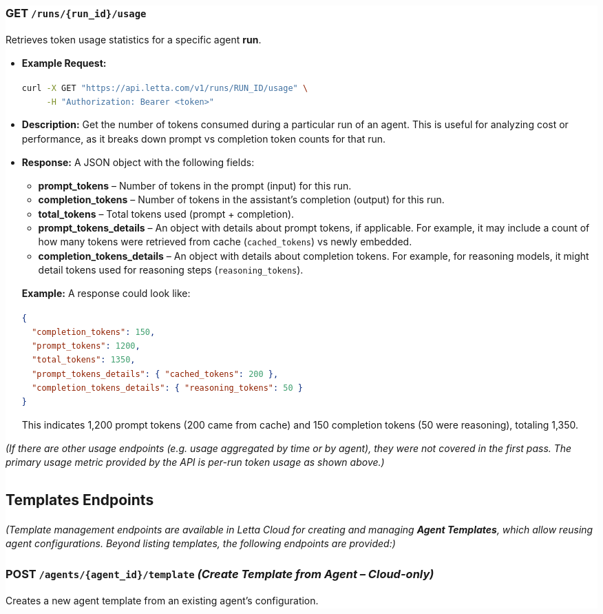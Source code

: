 ### GET `/runs/{run_id}/usage`

Retrieves token usage statistics for a specific agent **run**.

* **Example Request:**

  ```bash
  curl -X GET "https://api.letta.com/v1/runs/RUN_ID/usage" \
       -H "Authorization: Bearer <token>"
  ```

* **Description:** Get the number of tokens consumed during a particular run of an agent. This is useful for analyzing cost or performance, as it breaks down prompt vs completion token counts for that run.

* **Response:** A JSON object with the following fields:

  * **prompt\_tokens** – Number of tokens in the prompt (input) for this run.
  * **completion\_tokens** – Number of tokens in the assistant’s completion (output) for this run.
  * **total\_tokens** – Total tokens used (prompt + completion).
  * **prompt\_tokens\_details** – An object with details about prompt tokens, if applicable. For example, it may include a count of how many tokens were retrieved from cache (`cached_tokens`) vs newly embedded.
  * **completion\_tokens\_details** – An object with details about completion tokens. For example, for reasoning models, it might detail tokens used for reasoning steps (`reasoning_tokens`).

  **Example:** A response could look like:

  ```json
  {
    "completion_tokens": 150,
    "prompt_tokens": 1200,
    "total_tokens": 1350,
    "prompt_tokens_details": { "cached_tokens": 200 },
    "completion_tokens_details": { "reasoning_tokens": 50 }
  }
  ```

  This indicates 1,200 prompt tokens (200 came from cache) and 150 completion tokens (50 were reasoning), totaling 1,350.

*(If there are other usage endpoints (e.g. usage aggregated by time or by agent), they were not covered in the first pass. The primary usage metric provided by the API is per-run token usage as shown above.)*

## Templates Endpoints

*(Template management endpoints are available in Letta Cloud for creating and managing **Agent Templates**, which allow reusing agent configurations. Beyond listing templates, the following endpoints are provided:)*

### POST `/agents/{agent_id}/template`  *(Create Template from Agent – Cloud-only)*

Creates a new agent template from an existing agent’s configuration.
